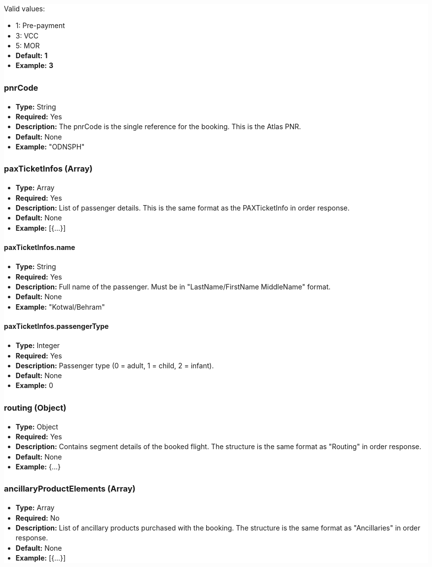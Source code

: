   Valid values:
  - 1: Pre-payment
  - 3: VCC
  - 5: MOR
- **Default:** **1**  
- **Example:** **3**

### **pnrCode**
- **Type:** String  
- **Required:** Yes  
- **Description:** The pnrCode is the single reference for the booking. This is the Atlas PNR. 
- **Default:** None  
- **Example:** "ODNSPH"  

### **paxTicketInfos** (Array)
- **Type:** Array  
- **Required:** Yes  
- **Description:** List of passenger details. This is the same format as the PAXTicketInfo in order response.
- **Default:** None  
- **Example:** [{...}]  

#### **paxTicketInfos.name**
- **Type:** String  
- **Required:** Yes  
- **Description:** Full name of the passenger. Must be in "LastName/FirstName MiddleName" format.    
- **Default:** None  
- **Example:** "Kotwal/Behram"  

#### **paxTicketInfos.passengerType**
- **Type:** Integer  
- **Required:** Yes  
- **Description:** Passenger type (0 = adult, 1 = child, 2 = infant).  
- **Default:** None  
- **Example:** 0  

### **routing** (Object)
- **Type:** Object  
- **Required:** Yes  
- **Description:** Contains segment details of the booked flight. The structure is the same format as "Routing" in order response.  
- **Default:** None  
- **Example:** {...}  

### **ancillaryProductElements** (Array)
- **Type:** Array  
- **Required:** No  
- **Description:** List of ancillary products purchased with the booking. The structure is the same format as "Ancillaries" in order response.  
- **Default:** None  
- **Example:** [{...}]  
